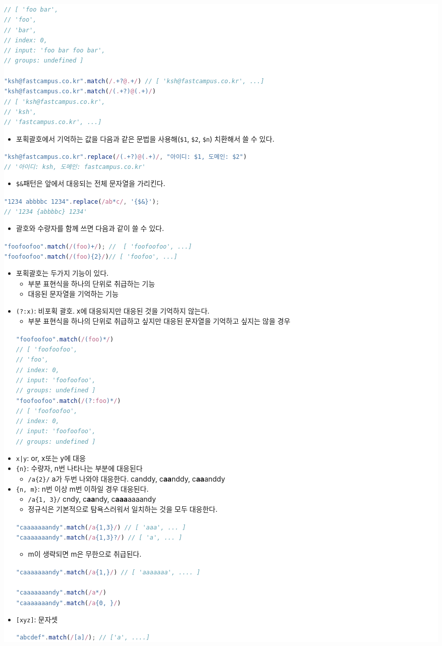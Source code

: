   ```js
  // [ 'foo bar',
  // 'foo',
  // 'bar',
  // index: 0,
  // input: 'foo bar foo bar',
  // groups: undefined ]

  "ksh@fastcampus.co.kr".match(/.+?@.+/) // [ 'ksh@fastcampus.co.kr', ...]
  "ksh@fastcampus.co.kr".match(/(.+?)@(.+)/) 
  // [ 'ksh@fastcampus.co.kr',
  // 'ksh',
  // 'fastcampus.co.kr', ...]
  ```
  - 포획괄호에서 기억하는 값을 다음과 같은 문법을 사용해(`$1`, `$2`, `$n`) 치환해서 쓸 수 있다.
  ```js
  "ksh@fastcampus.co.kr".replace(/(.+?)@(.+)/, "아이디: $1, 도메인: $2")
  // '아이디: ksh, 도메인: fastcampus.co.kr'
  ```
  - `$&`패턴은 앞에서 대응되는 전체 문자열을 가리킨다.
  ```js
  "1234 abbbbc 1234".replace(/ab*c/, '{$&}');
  // '1234 {abbbbc} 1234'
  ```
  - 괄호와 수량자를 함께 쓰면 다음과 같이 쓸 수 있다.
  ```js
  "foofoofoo".match(/(foo)+/); //  [ 'foofoofoo', ...]
  "foofoofoo".match(/(foo){2}/)// [ 'foofoo', ...]
  ```
  - 포획괄호는 두가지 기능이 있다.
    - 부분 표현식을 하나의 단위로 취급하는 기능
    - 대응된 문자열을 기억하는 기능
+ `(?:x)`: 비포획 괄호. x에 대응되지만 대응된 것을 기억하지 않는다. 
  - 부분 표현식을 하나의 단위로 취급하고 싶지만 대응된 문자열을 기억하고 싶지는 않을 경우
  ```js
  "foofoofoo".match(/(foo)*/)
  // [ 'foofoofoo',
  // 'foo',
  // index: 0,
  // input: 'foofoofoo',
  // groups: undefined ]
  "foofoofoo".match(/(?:foo)*/) 
  // [ 'foofoofoo', 
  // index: 0, 
  // input: 'foofoofoo', 
  // groups: undefined ]
  ```
+ `x|y`: or, x또는 y에 대응
+ `{n}`: 수량자, n번 나타나는 부분에 대응된다
  - `/a{2}/` a가 두번 나와야 대응한다. canddy, c**aa**nddy, c**aa**anddy
+ `{n, m}`: n번 이상 m번 이하일 경우 대응된다.
  - `/a{1, 3}/` cndy, c**aa**ndy, c**aaa**aaaandy
  - 정규식은 기본적으로 탐욕스러워서 일치하는 것을 모두 대응한다.
  ```js
  "caaaaaaandy".match(/a{1,3}/) // [ 'aaa', ... ]
  "caaaaaaandy".match(/a{1,3}?/) // [ 'a', ... ]
  ```
  - m이 생략되면 m은 무한으로 취급된다.
  ```js
  "caaaaaaandy".match(/a{1,}/) // [ 'aaaaaaa', .... ]

  "caaaaaaandy".match(/a*/)
  "caaaaaaandy".match(/a{0, }/)
  ```
+ `[xyz]`: 문자셋
  ```js
  "abcdef".match(/[a]/); // ['a', ....]
  ```